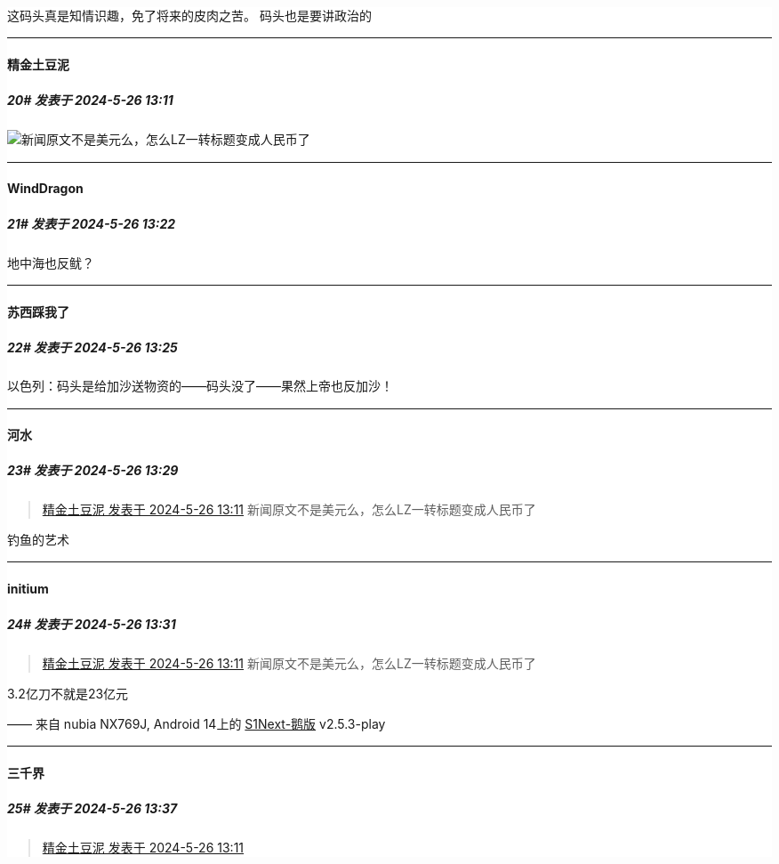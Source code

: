 这码头真是知情识趣，免了将来的皮肉之苦。</blockquote>
码头也是要讲政治的

*****

####  精金土豆泥  
##### 20#       发表于 2024-5-26 13:11

<img src="https://static.saraba1st.com/image/smiley/face2017/186.png" referrerpolicy="no-referrer">新闻原文不是美元么，怎么LZ一转标题变成人民币了

*****

####  WindDragon  
##### 21#       发表于 2024-5-26 13:22

地中海也反鱿？

*****

####  苏西踩我了  
##### 22#       发表于 2024-5-26 13:25

以色列：码头是给加沙送物资的——码头没了——果然上帝也反加沙！

*****

####  河水  
##### 23#       发表于 2024-5-26 13:29

<blockquote><a href="httphttps://bbs.saraba1st.com/2b/forum.php?mod=redirect&amp;goto=findpost&amp;pid=65006854&amp;ptid=2184889" target="_blank">精金土豆泥 发表于 2024-5-26 13:11</a>
新闻原文不是美元么，怎么LZ一转标题变成人民币了</blockquote>
钓鱼的艺术

*****

####  initium  
##### 24#       发表于 2024-5-26 13:31

<blockquote><a href="httphttps://bbs.saraba1st.com/2b/forum.php?mod=redirect&amp;goto=findpost&amp;pid=65006854&amp;ptid=2184889" target="_blank">精金土豆泥 发表于 2024-5-26 13:11</a>
新闻原文不是美元么，怎么LZ一转标题变成人民币了</blockquote>
3.2亿刀不就是23亿元

—— 来自 nubia NX769J, Android 14上的 [S1Next-鹅版](https://github.com/ykrank/S1-Next/releases) v2.5.3-play

*****

####  三千界  
##### 25#       发表于 2024-5-26 13:37

<blockquote><a href="httphttps://bbs.saraba1st.com/2b/forum.php?mod=redirect&amp;goto=findpost&amp;pid=65006854&amp;ptid=2184889" target="_blank">精金土豆泥 发表于 2024-5-26 13:11</a>
